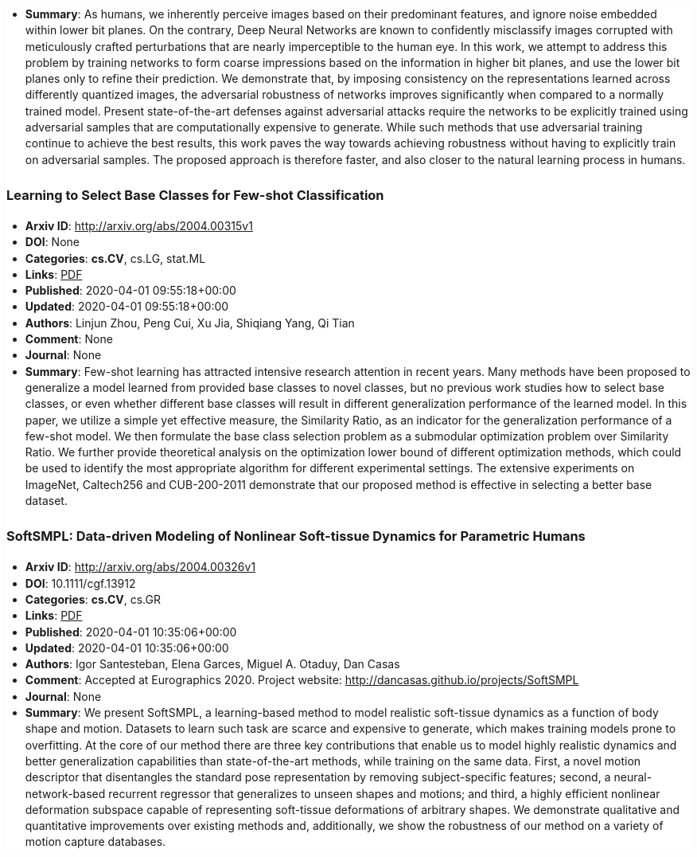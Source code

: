 - **Summary**: As humans, we inherently perceive images based on their predominant features, and ignore noise embedded within lower bit planes. On the contrary, Deep Neural Networks are known to confidently misclassify images corrupted with meticulously crafted perturbations that are nearly imperceptible to the human eye. In this work, we attempt to address this problem by training networks to form coarse impressions based on the information in higher bit planes, and use the lower bit planes only to refine their prediction. We demonstrate that, by imposing consistency on the representations learned across differently quantized images, the adversarial robustness of networks improves significantly when compared to a normally trained model. Present state-of-the-art defenses against adversarial attacks require the networks to be explicitly trained using adversarial samples that are computationally expensive to generate. While such methods that use adversarial training continue to achieve the best results, this work paves the way towards achieving robustness without having to explicitly train on adversarial samples. The proposed approach is therefore faster, and also closer to the natural learning process in humans.



### Learning to Select Base Classes for Few-shot Classification
- **Arxiv ID**: http://arxiv.org/abs/2004.00315v1
- **DOI**: None
- **Categories**: **cs.CV**, cs.LG, stat.ML
- **Links**: [PDF](http://arxiv.org/pdf/2004.00315v1)
- **Published**: 2020-04-01 09:55:18+00:00
- **Updated**: 2020-04-01 09:55:18+00:00
- **Authors**: Linjun Zhou, Peng Cui, Xu Jia, Shiqiang Yang, Qi Tian
- **Comment**: None
- **Journal**: None
- **Summary**: Few-shot learning has attracted intensive research attention in recent years. Many methods have been proposed to generalize a model learned from provided base classes to novel classes, but no previous work studies how to select base classes, or even whether different base classes will result in different generalization performance of the learned model. In this paper, we utilize a simple yet effective measure, the Similarity Ratio, as an indicator for the generalization performance of a few-shot model. We then formulate the base class selection problem as a submodular optimization problem over Similarity Ratio. We further provide theoretical analysis on the optimization lower bound of different optimization methods, which could be used to identify the most appropriate algorithm for different experimental settings. The extensive experiments on ImageNet, Caltech256 and CUB-200-2011 demonstrate that our proposed method is effective in selecting a better base dataset.



### SoftSMPL: Data-driven Modeling of Nonlinear Soft-tissue Dynamics for Parametric Humans
- **Arxiv ID**: http://arxiv.org/abs/2004.00326v1
- **DOI**: 10.1111/cgf.13912
- **Categories**: **cs.CV**, cs.GR
- **Links**: [PDF](http://arxiv.org/pdf/2004.00326v1)
- **Published**: 2020-04-01 10:35:06+00:00
- **Updated**: 2020-04-01 10:35:06+00:00
- **Authors**: Igor Santesteban, Elena Garces, Miguel A. Otaduy, Dan Casas
- **Comment**: Accepted at Eurographics 2020. Project website:
  http://dancasas.github.io/projects/SoftSMPL
- **Journal**: None
- **Summary**: We present SoftSMPL, a learning-based method to model realistic soft-tissue dynamics as a function of body shape and motion. Datasets to learn such task are scarce and expensive to generate, which makes training models prone to overfitting. At the core of our method there are three key contributions that enable us to model highly realistic dynamics and better generalization capabilities than state-of-the-art methods, while training on the same data. First, a novel motion descriptor that disentangles the standard pose representation by removing subject-specific features; second, a neural-network-based recurrent regressor that generalizes to unseen shapes and motions; and third, a highly efficient nonlinear deformation subspace capable of representing soft-tissue deformations of arbitrary shapes. We demonstrate qualitative and quantitative improvements over existing methods and, additionally, we show the robustness of our method on a variety of motion capture databases.

